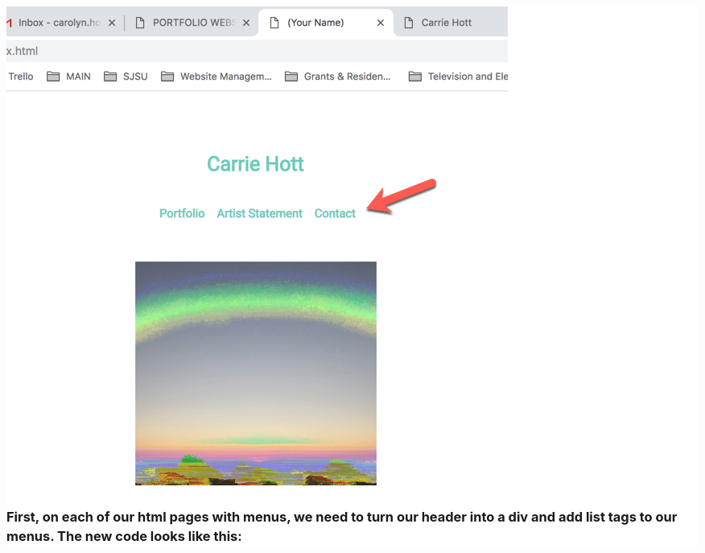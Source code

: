 ![Navigation](images/HorizontalNav_1.png)

### First, on each of our html pages with menus, we need to turn our header into a div and add list tags to our menus. The new code looks like this:
